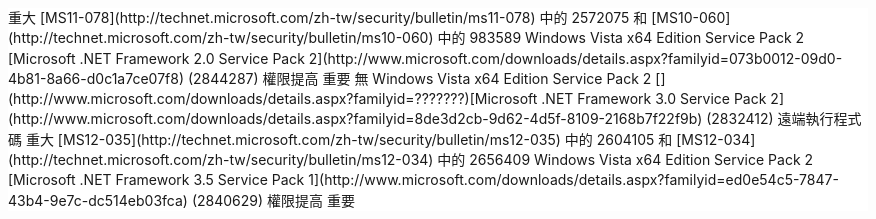 </td>
<td style="border:1px solid black;">
重大
</td>
<td style="border:1px solid black;">
[MS11-078](http://technet.microsoft.com/zh-tw/security/bulletin/ms11-078) 中的 2572075 和 [MS10-060](http://technet.microsoft.com/zh-tw/security/bulletin/ms10-060) 中的 983589
</td>
</tr>
<tr class="alternateRow">
<td style="border:1px solid black;">
Windows Vista x64 Edition Service Pack 2
</td>
<td style="border:1px solid black;">
[Microsoft .NET Framework 2.0 Service Pack 2](http://www.microsoft.com/downloads/details.aspx?familyid=073b0012-09d0-4b81-8a66-d0c1a7ce07f8)  
(2844287)
</td>
<td style="border:1px solid black;">
權限提高
</td>
<td style="border:1px solid black;">
重要
</td>
<td style="border:1px solid black;">
無
</td>
</tr>
<tr>
<td style="border:1px solid black;">
Windows Vista x64 Edition Service Pack 2
</td>
<td style="border:1px solid black;">
[](http://www.microsoft.com/downloads/details.aspx?familyid=???????)[Microsoft .NET Framework 3.0 Service Pack 2](http://www.microsoft.com/downloads/details.aspx?familyid=8de3d2cb-9d62-4d5f-8109-2168b7f22f9b)</a>
(2832412)
</td>
<td style="border:1px solid black;">
遠端執行程式碼
</td>
<td style="border:1px solid black;">
重大
</td>
<td style="border:1px solid black;">
[MS12-035](http://technet.microsoft.com/zh-tw/security/bulletin/ms12-035) 中的 2604105 和 [MS12-034](http://technet.microsoft.com/zh-tw/security/bulletin/ms12-034) 中的 2656409
</td>
</tr>
<tr class="alternateRow">
<td style="border:1px solid black;">
Windows Vista x64 Edition Service Pack 2
</td>
<td style="border:1px solid black;">
[Microsoft .NET Framework 3.5 Service Pack 1](http://www.microsoft.com/downloads/details.aspx?familyid=ed0e54c5-7847-43b4-9e7c-dc514eb03fca)  
(2840629)
</td>
<td style="border:1px solid black;">
權限提高
</td>
<td style="border:1px solid black;">
重要
</td>